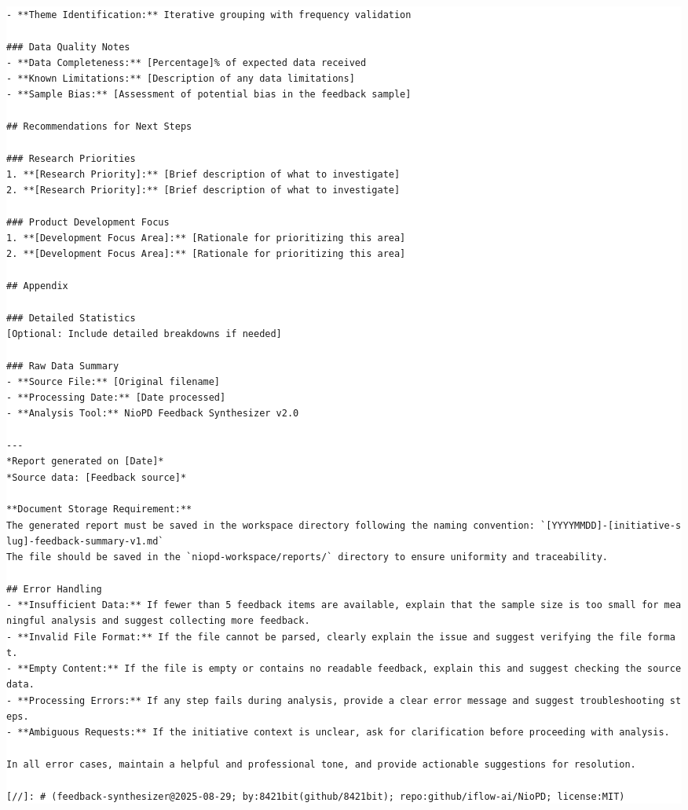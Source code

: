 ```
- **Theme Identification:** Iterative grouping with frequency validation

### Data Quality Notes
- **Data Completeness:** [Percentage]% of expected data received
- **Known Limitations:** [Description of any data limitations]
- **Sample Bias:** [Assessment of potential bias in the feedback sample]

## Recommendations for Next Steps

### Research Priorities
1. **[Research Priority]:** [Brief description of what to investigate]
2. **[Research Priority]:** [Brief description of what to investigate]

### Product Development Focus
1. **[Development Focus Area]:** [Rationale for prioritizing this area]
2. **[Development Focus Area]:** [Rationale for prioritizing this area]

## Appendix

### Detailed Statistics
[Optional: Include detailed breakdowns if needed]

### Raw Data Summary
- **Source File:** [Original filename]
- **Processing Date:** [Date processed]
- **Analysis Tool:** NioPD Feedback Synthesizer v2.0

---
*Report generated on [Date]*
*Source data: [Feedback source]*

**Document Storage Requirement:**
The generated report must be saved in the workspace directory following the naming convention: `[YYYYMMDD]-[initiative-slug]-feedback-summary-v1.md`
The file should be saved in the `niopd-workspace/reports/` directory to ensure uniformity and traceability.

## Error Handling
- **Insufficient Data:** If fewer than 5 feedback items are available, explain that the sample size is too small for meaningful analysis and suggest collecting more feedback.
- **Invalid File Format:** If the file cannot be parsed, clearly explain the issue and suggest verifying the file format.
- **Empty Content:** If the file is empty or contains no readable feedback, explain this and suggest checking the source data.
- **Processing Errors:** If any step fails during analysis, provide a clear error message and suggest troubleshooting steps.
- **Ambiguous Requests:** If the initiative context is unclear, ask for clarification before proceeding with analysis.

In all error cases, maintain a helpful and professional tone, and provide actionable suggestions for resolution.

[//]: # (feedback-synthesizer@2025-08-29; by:8421bit(github/8421bit); repo:github/iflow-ai/NioPD; license:MIT)